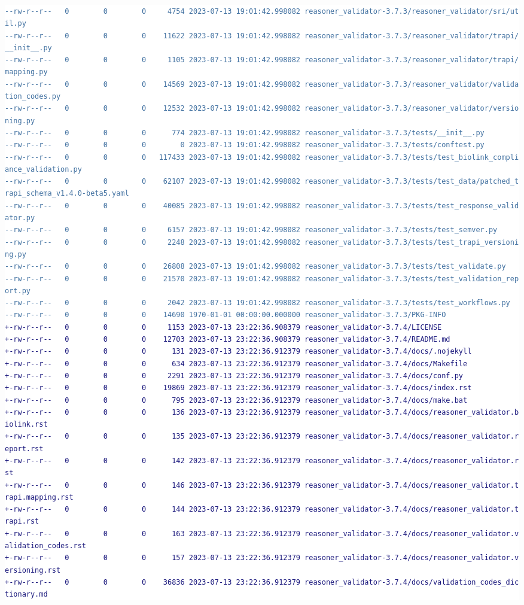 ```diff
--rw-r--r--   0        0        0     4754 2023-07-13 19:01:42.998082 reasoner_validator-3.7.3/reasoner_validator/sri/util.py
--rw-r--r--   0        0        0    11622 2023-07-13 19:01:42.998082 reasoner_validator-3.7.3/reasoner_validator/trapi/__init__.py
--rw-r--r--   0        0        0     1105 2023-07-13 19:01:42.998082 reasoner_validator-3.7.3/reasoner_validator/trapi/mapping.py
--rw-r--r--   0        0        0    14569 2023-07-13 19:01:42.998082 reasoner_validator-3.7.3/reasoner_validator/validation_codes.py
--rw-r--r--   0        0        0    12532 2023-07-13 19:01:42.998082 reasoner_validator-3.7.3/reasoner_validator/versioning.py
--rw-r--r--   0        0        0      774 2023-07-13 19:01:42.998082 reasoner_validator-3.7.3/tests/__init__.py
--rw-r--r--   0        0        0        0 2023-07-13 19:01:42.998082 reasoner_validator-3.7.3/tests/conftest.py
--rw-r--r--   0        0        0   117433 2023-07-13 19:01:42.998082 reasoner_validator-3.7.3/tests/test_biolink_compliance_validation.py
--rw-r--r--   0        0        0    62107 2023-07-13 19:01:42.998082 reasoner_validator-3.7.3/tests/test_data/patched_trapi_schema_v1.4.0-beta5.yaml
--rw-r--r--   0        0        0    40085 2023-07-13 19:01:42.998082 reasoner_validator-3.7.3/tests/test_response_validator.py
--rw-r--r--   0        0        0     6157 2023-07-13 19:01:42.998082 reasoner_validator-3.7.3/tests/test_semver.py
--rw-r--r--   0        0        0     2248 2023-07-13 19:01:42.998082 reasoner_validator-3.7.3/tests/test_trapi_versioning.py
--rw-r--r--   0        0        0    26808 2023-07-13 19:01:42.998082 reasoner_validator-3.7.3/tests/test_validate.py
--rw-r--r--   0        0        0    21570 2023-07-13 19:01:42.998082 reasoner_validator-3.7.3/tests/test_validation_report.py
--rw-r--r--   0        0        0     2042 2023-07-13 19:01:42.998082 reasoner_validator-3.7.3/tests/test_workflows.py
--rw-r--r--   0        0        0    14690 1970-01-01 00:00:00.000000 reasoner_validator-3.7.3/PKG-INFO
+-rw-r--r--   0        0        0     1153 2023-07-13 23:22:36.908379 reasoner_validator-3.7.4/LICENSE
+-rw-r--r--   0        0        0    12703 2023-07-13 23:22:36.908379 reasoner_validator-3.7.4/README.md
+-rw-r--r--   0        0        0      131 2023-07-13 23:22:36.912379 reasoner_validator-3.7.4/docs/.nojekyll
+-rw-r--r--   0        0        0      634 2023-07-13 23:22:36.912379 reasoner_validator-3.7.4/docs/Makefile
+-rw-r--r--   0        0        0     2291 2023-07-13 23:22:36.912379 reasoner_validator-3.7.4/docs/conf.py
+-rw-r--r--   0        0        0    19869 2023-07-13 23:22:36.912379 reasoner_validator-3.7.4/docs/index.rst
+-rw-r--r--   0        0        0      795 2023-07-13 23:22:36.912379 reasoner_validator-3.7.4/docs/make.bat
+-rw-r--r--   0        0        0      136 2023-07-13 23:22:36.912379 reasoner_validator-3.7.4/docs/reasoner_validator.biolink.rst
+-rw-r--r--   0        0        0      135 2023-07-13 23:22:36.912379 reasoner_validator-3.7.4/docs/reasoner_validator.report.rst
+-rw-r--r--   0        0        0      142 2023-07-13 23:22:36.912379 reasoner_validator-3.7.4/docs/reasoner_validator.rst
+-rw-r--r--   0        0        0      146 2023-07-13 23:22:36.912379 reasoner_validator-3.7.4/docs/reasoner_validator.trapi.mapping.rst
+-rw-r--r--   0        0        0      144 2023-07-13 23:22:36.912379 reasoner_validator-3.7.4/docs/reasoner_validator.trapi.rst
+-rw-r--r--   0        0        0      163 2023-07-13 23:22:36.912379 reasoner_validator-3.7.4/docs/reasoner_validator.validation_codes.rst
+-rw-r--r--   0        0        0      157 2023-07-13 23:22:36.912379 reasoner_validator-3.7.4/docs/reasoner_validator.versioning.rst
+-rw-r--r--   0        0        0    36836 2023-07-13 23:22:36.912379 reasoner_validator-3.7.4/docs/validation_codes_dictionary.md
```